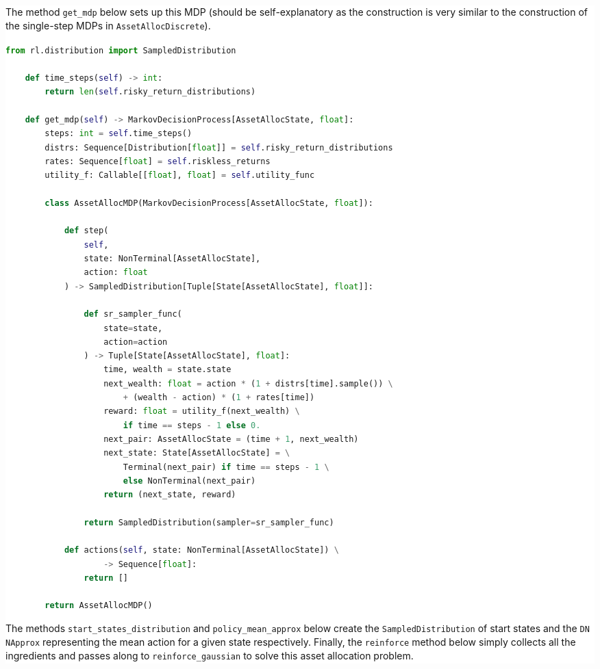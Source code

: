 
The method `get_mdp` below sets up this MDP (should be self-explanatory as the construction is very similar to the construction of the single-step MDPs in `AssetAllocDiscrete`).


```python
from rl.distribution import SampledDistribution

    def time_steps(self) -> int:
        return len(self.risky_return_distributions)

    def get_mdp(self) -> MarkovDecisionProcess[AssetAllocState, float]:
        steps: int = self.time_steps()
        distrs: Sequence[Distribution[float]] = self.risky_return_distributions
        rates: Sequence[float] = self.riskless_returns
        utility_f: Callable[[float], float] = self.utility_func

        class AssetAllocMDP(MarkovDecisionProcess[AssetAllocState, float]):

            def step(
                self,
                state: NonTerminal[AssetAllocState],
                action: float
            ) -> SampledDistribution[Tuple[State[AssetAllocState], float]]:

                def sr_sampler_func(
                    state=state,
                    action=action
                ) -> Tuple[State[AssetAllocState], float]:
                    time, wealth = state.state
                    next_wealth: float = action * (1 + distrs[time].sample()) \
                        + (wealth - action) * (1 + rates[time])
                    reward: float = utility_f(next_wealth) \
                        if time == steps - 1 else 0.
                    next_pair: AssetAllocState = (time + 1, next_wealth)
                    next_state: State[AssetAllocState] = \
                        Terminal(next_pair) if time == steps - 1 \
                        else NonTerminal(next_pair)
                    return (next_state, reward)

                return SampledDistribution(sampler=sr_sampler_func)

            def actions(self, state: NonTerminal[AssetAllocState]) \
                    -> Sequence[float]:
                return []

        return AssetAllocMDP()
```

The methods `start_states_distribution` and `policy_mean_approx` below create the `SampledDistribution` of start states and the `DNNApprox` representing the mean action for a given state respectively. Finally, the `reinforce` method below simply collects all the ingredients and passes along to `reinforce_gaussian` to solve this asset allocation problem.
